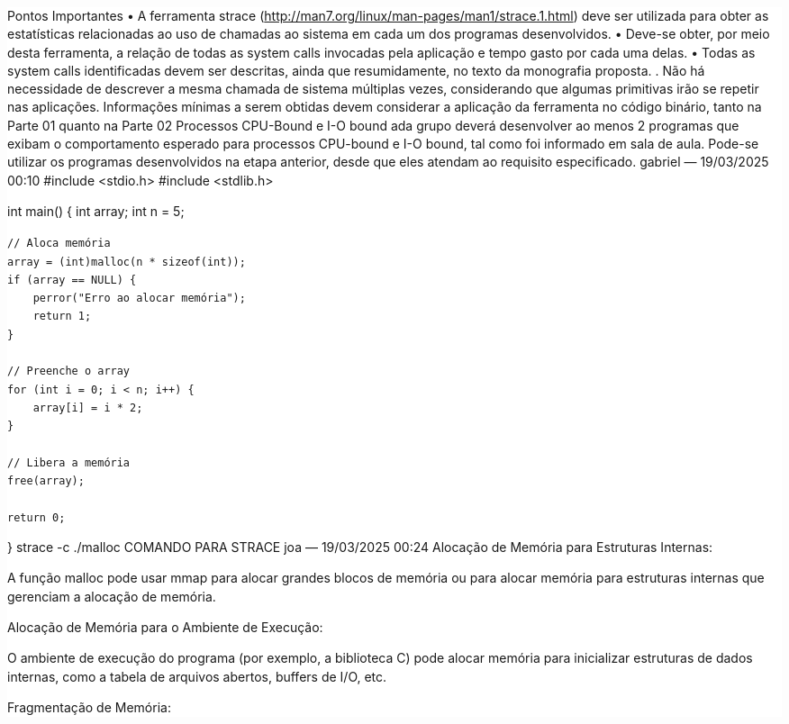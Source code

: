 Pontos Importantes
• A ferramenta strace (http://man7.org/linux/man-pages/man1/strace.1.html) deve ser utilizada para obter as estatísticas relacionadas ao uso de chamadas ao sistema em cada um dos
programas desenvolvidos.
• Deve-se obter, por meio desta ferramenta, a relação de todas as system calls invocadas pela aplicação e tempo gasto por cada uma delas.
• Todas as system calls identificadas devem ser descritas, ainda que resumidamente, no texto da monografia proposta.
.
Não há necessidade de descrever a mesma chamada de sistema múltiplas vezes, considerando que algumas primitivas irão se repetir nas aplicações.
Informações mínimas a serem obtidas devem considerar a aplicação da ferramenta no código binário, tanto na Parte 01 quanto na Parte 02
Processos CPU-Bound e I-O bound
ada grupo deverá desenvolver ao menos 2 programas que exibam o comportamento esperado para processos CPU-bound e I-O bound, tal como foi informado em sala de aula. Pode-se utilizar os programas desenvolvidos na etapa anterior, desde que eles atendam ao requisito especificado.
gabriel — 19/03/2025 00:10
#include <stdio.h>
#include <stdlib.h>

int main() {
    int array;
    int n = 5;

    // Aloca memória
    array = (int)malloc(n * sizeof(int));
    if (array == NULL) {
        perror("Erro ao alocar memória");
        return 1;
    }

    // Preenche o array
    for (int i = 0; i < n; i++) {
        array[i] = i * 2;
    }

    // Libera a memória
    free(array);

    return 0;
}
strace -c ./malloc COMANDO PARA STRACE
joa — 19/03/2025 00:24
Alocação de Memória para Estruturas Internas:

A função malloc pode usar mmap para alocar grandes blocos de memória ou para alocar memória para estruturas internas que gerenciam a alocação de memória.

Alocação de Memória para o Ambiente de Execução:

O ambiente de execução do programa (por exemplo, a biblioteca C) pode alocar memória para inicializar estruturas de dados internas, como a tabela de arquivos abertos, buffers de I/O, etc.

Fragmentação de Memória:
